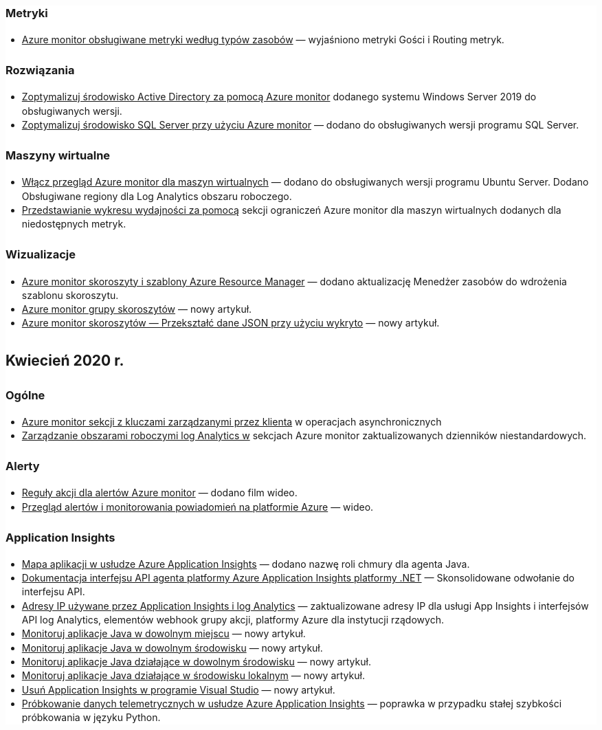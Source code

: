 
### <a name="metrics"></a>Metryki
- [Azure monitor obsługiwane metryki według typów zasobów](platform/metrics-supported.md) — wyjaśniono metryki Gości i Routing metryk. 

### <a name="solutions"></a>Rozwiązania
- [Zoptymalizuj środowisko Active Directory za pomocą Azure monitor](insights/ad-assessment.md) dodanego systemu Windows Server 2019 do obsługiwanych wersji.
- [Zoptymalizuj środowisko SQL Server przy użyciu Azure monitor](insights/sql-assessment.md) — dodano do obsługiwanych wersji programu SQL Server.


### <a name="virtual-machines"></a>Maszyny wirtualne
- [Włącz przegląd Azure monitor dla maszyn wirtualnych](insights/vminsights-enable-overview.md) — dodano do obsługiwanych wersji programu Ubuntu Server. Dodano Obsługiwane regiony dla Log Analytics obszaru roboczego.
- [Przedstawianie wykresu wydajności za pomocą](insights/vminsights-performance.md) sekcji ograniczeń Azure monitor dla maszyn wirtualnych dodanych dla niedostępnych metryk.

### <a name="visualizations"></a>Wizualizacje
- [Azure monitor skoroszyty i szablony Azure Resource Manager](platform/workbooks-automate.md) — dodano aktualizację Menedżer zasobów do wdrożenia szablonu skoroszytu.
- [Azure monitor grupy skoroszytów](platform/workbooks-groups.md) — nowy artykuł.
- [Azure monitor skoroszytów — Przekształć dane JSON przy użyciu wykryto](platform/workbooks-jsonpath.md) — nowy artykuł.


## <a name="april-2020"></a>Kwiecień 2020 r.

### <a name="general"></a>Ogólne

- [Azure monitor sekcji z kluczami zarządzanymi przez klienta](platform/customer-managed-keys.md) w operacjach asynchronicznych
- [Zarządzanie obszarami roboczymi log Analytics w](platform/manage-access.md) sekcjach Azure monitor zaktualizowanych dzienników niestandardowych.

### <a name="alerts"></a>Alerty

- [Reguły akcji dla alertów Azure monitor](platform/alerts-action-rules.md) — dodano film wideo.
- [Przegląd alertów i monitorowania powiadomień na platformie Azure](platform/alerts-overview.md) — wideo.

### <a name="application-insights"></a>Application Insights

- [Mapa aplikacji w usłudze Azure Application Insights](app/app-map.md) — dodano nazwę roli chmury dla agenta Java.
- [Dokumentacja interfejsu API agenta platformy Azure Application Insights platformy .NET](app/status-monitor-v2-api-reference.md) — Skonsolidowane odwołanie do interfejsu API.
- [Adresy IP używane przez Application Insights i log Analytics](app/ip-addresses.md) — zaktualizowane adresy IP dla usługi App Insights i interfejsów API log Analytics, elementów webhook grupy akcji, platformy Azure dla instytucji rządowych.
- [Monitoruj aplikacje Java w dowolnym miejscu](app/java-standalone-config.md) — nowy artykuł.
- [Monitoruj aplikacje Java w dowolnym środowisku](app/java-in-process-agent.md) — nowy artykuł.
- [Monitoruj aplikacje Java działające w dowolnym środowisku](app/java-standalone-arguments.md) — nowy artykuł.
- [Monitoruj aplikacje Java działające w środowisku lokalnym](app/java-on-premises.md) — nowy artykuł.
- [Usuń Application Insights w programie Visual Studio](app/remove-application-insights.md) — nowy artykuł.
- [Próbkowanie danych telemetrycznych w usłudze Azure Application Insights](app/sampling.md) — poprawka w przypadku stałej szybkości próbkowania w języku Python.
